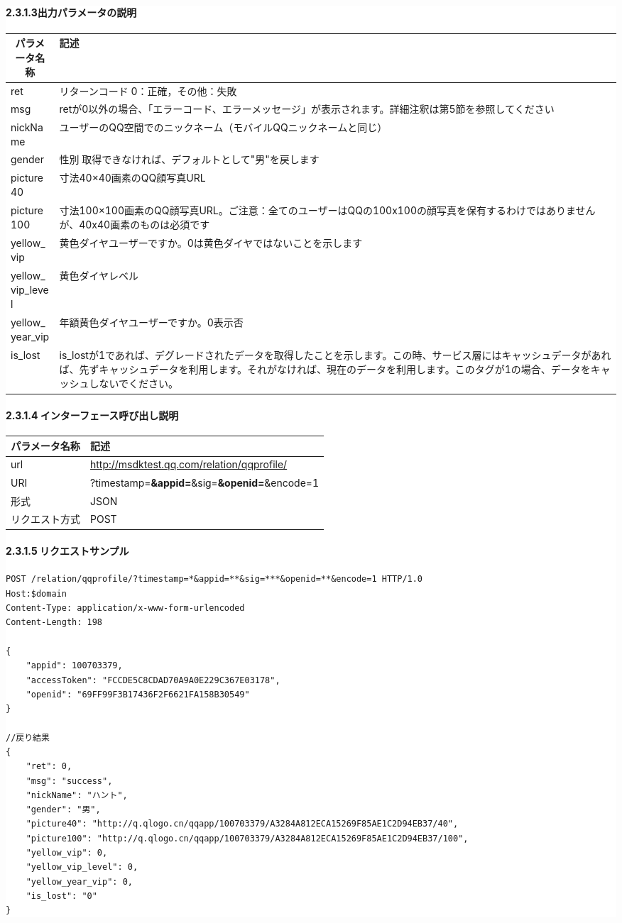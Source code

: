 #### 2.3.1.3出力パラメータの説明 ####

| パラメータ名称| 記述|
| ------------- |:-----|
| ret|リターンコード  0：正確，その他：失敗 |
| msg|retが0以外の場合、「エラーコード、エラーメッセージ」が表示されます。詳細注釈は第5節を参照してください|
| nickName|ユーザーのQQ空間でのニックネーム（モバイルQQニックネームと同じ） |
| gender|性別 取得できなければ、デフォルトとして"男"を戻します  |
| picture40|寸法40×40画素のQQ顔写真URL |
| picture100|寸法100×100画素のQQ顔写真URL。ご注意：全てのユーザーはQQの100x100の顔写真を保有するわけではありませんが、40x40画素のものは必須です|
| yellow_vip|黄色ダイヤユーザーですか。0は黄色ダイヤではないことを示します |
| yellow_vip_level|黄色ダイヤレベル |
| yellow_year_vip|年額黄色ダイヤユーザーですか。0表示否 |
| is_lost|is_lostが1であれば、デグレードされたデータを取得したことを示します。この時、サービス層にはキャッシュデータがあれば、先ずキャッシュデータを利用します。それがなければ、現在のデータを利用します。このタグが1の場合、データをキャッシュしないでください。|

#### 2.3.1.4 インターフェース呼び出し説明 ####

| パラメータ名称| 記述|
| ------------- |:-----|
| url|http://msdktest.qq.com/relation/qqprofile/ |
| URI|?timestamp=**&appid=**&sig=**&openid=**&encode=1|
| 形式|JSON |
| リクエスト方式|POST  |

#### 2.3.1.5 リクエストサンプル ####

	POST /relation/qqprofile/?timestamp=*&appid=**&sig=***&openid=**&encode=1 HTTP/1.0
	Host:$domain
	Content-Type: application/x-www-form-urlencoded
	Content-Length: 198

	{
	    "appid": 100703379,
	    "accessToken": "FCCDE5C8CDAD70A9A0E229C367E03178",
	    "openid": "69FF99F3B17436F2F6621FA158B30549"
	}

	//戻り結果
	{
	    "ret": 0,
	    "msg": "success",
	    "nickName": "ハント",
	    "gender": "男",
	    "picture40": "http://q.qlogo.cn/qqapp/100703379/A3284A812ECA15269F85AE1C2D94EB37/40",
	    "picture100": "http://q.qlogo.cn/qqapp/100703379/A3284A812ECA15269F85AE1C2D94EB37/100",
	    "yellow_vip": 0,
	    "yellow_vip_level": 0,
	    "yellow_year_vip": 0,
	    "is_lost": "0"
	}
